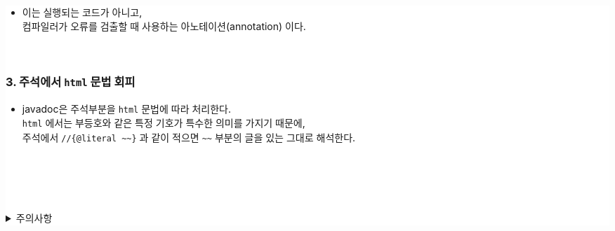 - 이는 실행되는 코드가 아니고,  
컴파일러가 오류를 검출할 때 사용하는 아노테이션(annotation) 이다.  
<br>

### 3. 주석에서 `html` 문법 회피
- javadoc은 주석부분을 `html` 문법에 따라 처리한다.  
`html` 에서는 부등호와 같은 특정 기호가 특수한 의미를 가지기 때문에,  
주석에서 `//{@literal ~~}` 과 같이 적으면 `~~` 부분의 글을 있는 그대로 해석한다.  

<br>
<br>
<br>
<br>
<details><summary>주의사항</summary></details>

[def]: https://i.imgur.com/gaRSrhg.png
[def2]: https://orbit3230.github.io/2024/02/15/OOP_week4/#3-%EC%9D%B8%ED%84%B0%ED%8E%98%EC%9D%B4%EC%8A%A4%EC%9D%98-%ED%99%9C%EC%9A%A9
[def3]: https://orbit3230.github.io/2024/02/13/OOP_week2/#2-%ED%81%B4%EB%9E%98%EC%8A%A4-%EC%9E%91%EC%84%B1
[def4]: https://orbit3230.github.io/2024/02/21/OOP_week7/#4-protected-%EB%A9%A4%EB%B2%84
[def5]: https://orbit3230.github.io/2024/02/21/OOP_week7/#5-%EB%A9%94%EC%86%8C%EB%93%9C-%EC%97%8E%EC%96%B4%EC%93%B0%EA%B8%B0overriding